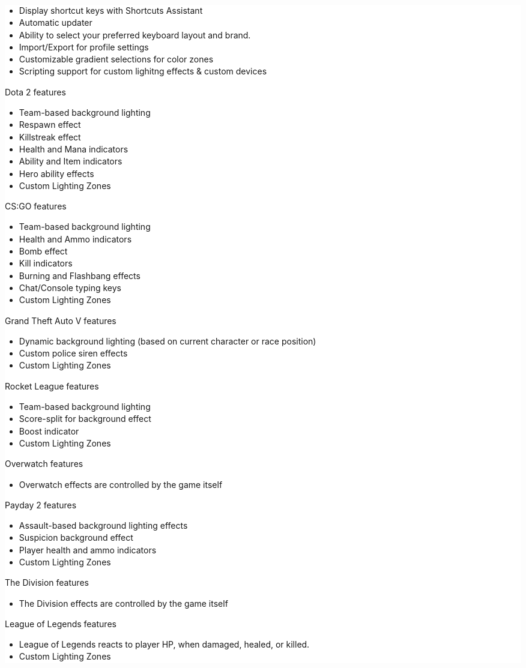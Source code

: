 * Display shortcut keys with Shortcuts Assistant
* Automatic updater
* Ability to select your preferred keyboard layout and brand.
* Import/Export for profile settings
* Customizable gradient selections for color zones
* Scripting support for custom lighitng effects & custom devices

Dota 2 features

* Team-based background lighting
* Respawn effect
* Killstreak effect
* Health and Mana indicators
* Ability and Item indicators
* Hero ability effects
* Custom Lighting Zones

CS:GO features

* Team-based background lighting
* Health and Ammo indicators
* Bomb effect
* Kill indicators
* Burning and Flashbang effects
* Chat/Console typing keys
* Custom Lighting Zones

Grand Theft Auto V features

* Dynamic background lighting (based on current character or race position)
* Custom police siren effects
* Custom Lighting Zones

Rocket League features

* Team-based background lighting
* Score-split for background effect
* Boost indicator
* Custom Lighting Zones

Overwatch features

* Overwatch effects are controlled by the game itself

Payday 2 features

* Assault-based background lighting effects
* Suspicion background effect
* Player health and ammo indicators
* Custom Lighting Zones

The Division features

* The Division effects are controlled by the game itself

League of Legends features

* League of Legends reacts to player HP, when damaged, healed, or killed.
* Custom Lighting Zones
